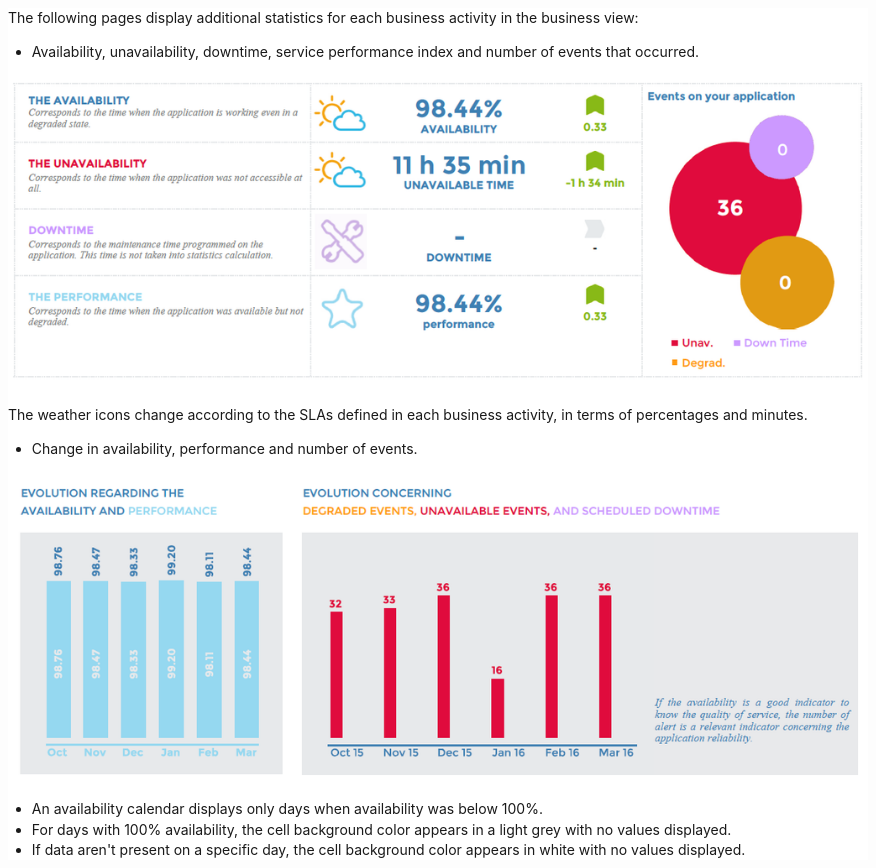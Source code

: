 The following pages display additional statistics for each business
activity in the business view:

-   Availability, unavailability, downtime, service performance index
    and number of events that occurred.

![image](../assets/reporting/guide/available-reports/bv-ba-availabilities-1_page2-1.png)

The weather icons change according to the SLAs defined in each business
activity, in terms of percentages and minutes.

-   Change in availability, performance and number of events.

![image](../assets/reporting/guide/available-reports/bv-ba-availabilities-1_page2-2.png)

-   An availability calendar displays only days when availability was
    below 100%.
-   For days with 100% availability, the cell background color appears
    in a light grey with no values displayed.
-   If data aren\'t present on a specific day, the cell background color
    appears in white with no values displayed.

